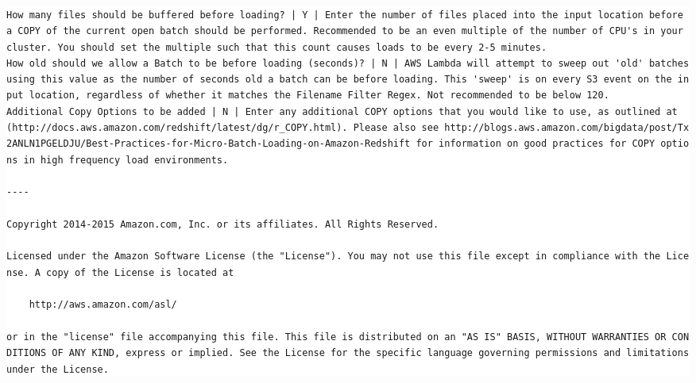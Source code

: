 ```
How many files should be buffered before loading? | Y | Enter the number of files placed into the input location before a COPY of the current open batch should be performed. Recommended to be an even multiple of the number of CPU's in your cluster. You should set the multiple such that this count causes loads to be every 2-5 minutes.
How old should we allow a Batch to be before loading (seconds)? | N | AWS Lambda will attempt to sweep out 'old' batches using this value as the number of seconds old a batch can be before loading. This 'sweep' is on every S3 event on the input location, regardless of whether it matches the Filename Filter Regex. Not recommended to be below 120.
Additional Copy Options to be added | N | Enter any additional COPY options that you would like to use, as outlined at (http://docs.aws.amazon.com/redshift/latest/dg/r_COPY.html). Please also see http://blogs.aws.amazon.com/bigdata/post/Tx2ANLN1PGELDJU/Best-Practices-for-Micro-Batch-Loading-on-Amazon-Redshift for information on good practices for COPY options in high frequency load environments.

----

Copyright 2014-2015 Amazon.com, Inc. or its affiliates. All Rights Reserved.

Licensed under the Amazon Software License (the "License"). You may not use this file except in compliance with the License. A copy of the License is located at

	http://aws.amazon.com/asl/

or in the "license" file accompanying this file. This file is distributed on an "AS IS" BASIS, WITHOUT WARRANTIES OR CONDITIONS OF ANY KIND, express or implied. See the License for the specific language governing permissions and limitations under the License.
